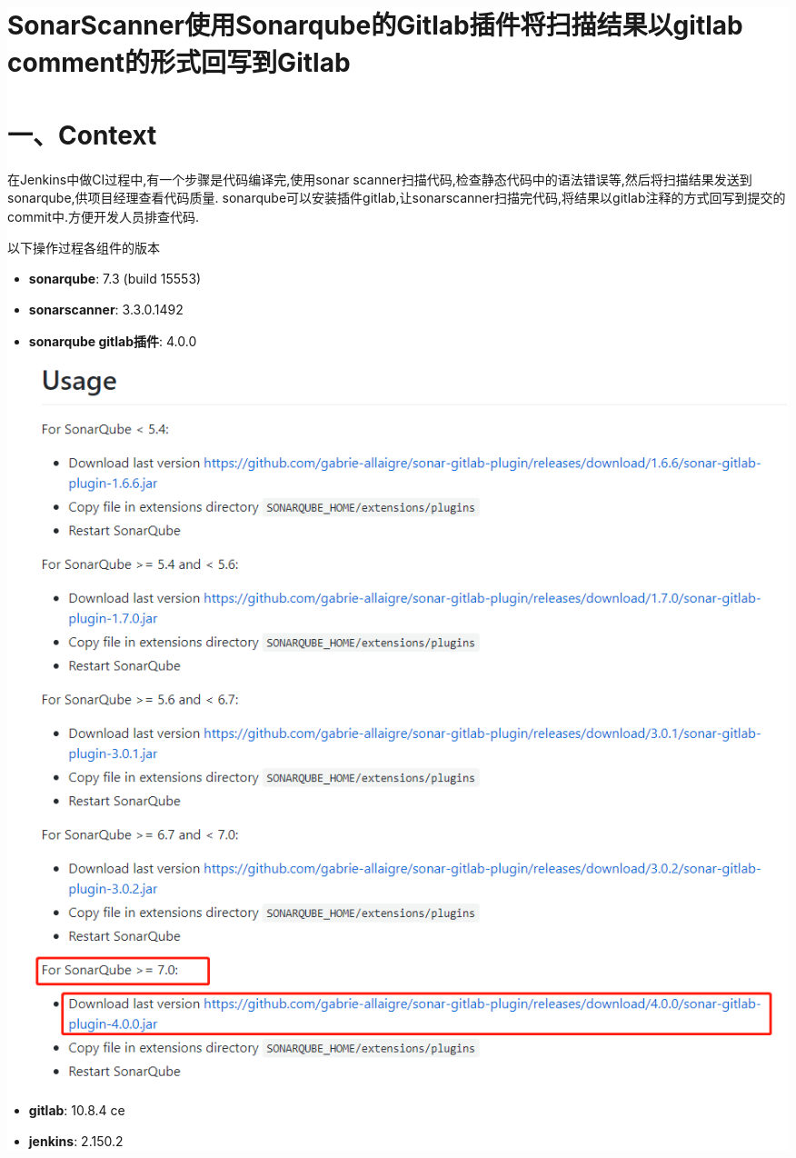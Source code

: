 # SonarScanner使用Sonarqube的Gitlab插件将扫描结果以gitlab comment的形式回写到Gitlab

# 一、Context

在Jenkins中做CI过程中,有一个步骤是代码编译完,使用sonar scanner扫描代码,检查静态代码中的语法错误等,然后将扫描结果发送到sonarqube,供项目经理查看代码质量.
sonarqube可以安装插件gitlab,让sonarscanner扫描完代码,将结果以gitlab注释的方式回写到提交的commit中.方便开发人员排查代码.  

以下操作过程各组件的版本
- **sonarqube**: 7.3 (build 15553)
- **sonarscanner**: 3.3.0.1492
- **sonarqube gitlab插件**: 4.0.0
    
    ![](/assets/sonarscanner-将扫描结果以comment的形式回写到gitlab-1.png)
- **gitlab**: 10.8.4 ce
- **jenkins**:  2.150.2
 